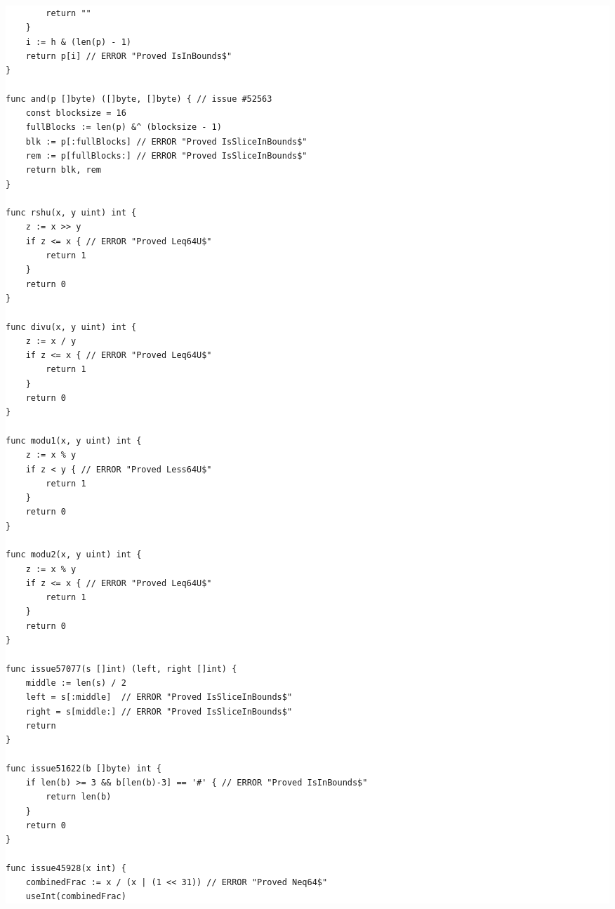 ```
		return ""
	}
	i := h & (len(p) - 1)
	return p[i] // ERROR "Proved IsInBounds$"
}

func and(p []byte) ([]byte, []byte) { // issue #52563
	const blocksize = 16
	fullBlocks := len(p) &^ (blocksize - 1)
	blk := p[:fullBlocks] // ERROR "Proved IsSliceInBounds$"
	rem := p[fullBlocks:] // ERROR "Proved IsSliceInBounds$"
	return blk, rem
}

func rshu(x, y uint) int {
	z := x >> y
	if z <= x { // ERROR "Proved Leq64U$"
		return 1
	}
	return 0
}

func divu(x, y uint) int {
	z := x / y
	if z <= x { // ERROR "Proved Leq64U$"
		return 1
	}
	return 0
}

func modu1(x, y uint) int {
	z := x % y
	if z < y { // ERROR "Proved Less64U$"
		return 1
	}
	return 0
}

func modu2(x, y uint) int {
	z := x % y
	if z <= x { // ERROR "Proved Leq64U$"
		return 1
	}
	return 0
}

func issue57077(s []int) (left, right []int) {
	middle := len(s) / 2
	left = s[:middle]  // ERROR "Proved IsSliceInBounds$"
	right = s[middle:] // ERROR "Proved IsSliceInBounds$"
	return
}

func issue51622(b []byte) int {
	if len(b) >= 3 && b[len(b)-3] == '#' { // ERROR "Proved IsInBounds$"
		return len(b)
	}
	return 0
}

func issue45928(x int) {
	combinedFrac := x / (x | (1 << 31)) // ERROR "Proved Neq64$"
	useInt(combinedFrac)
```